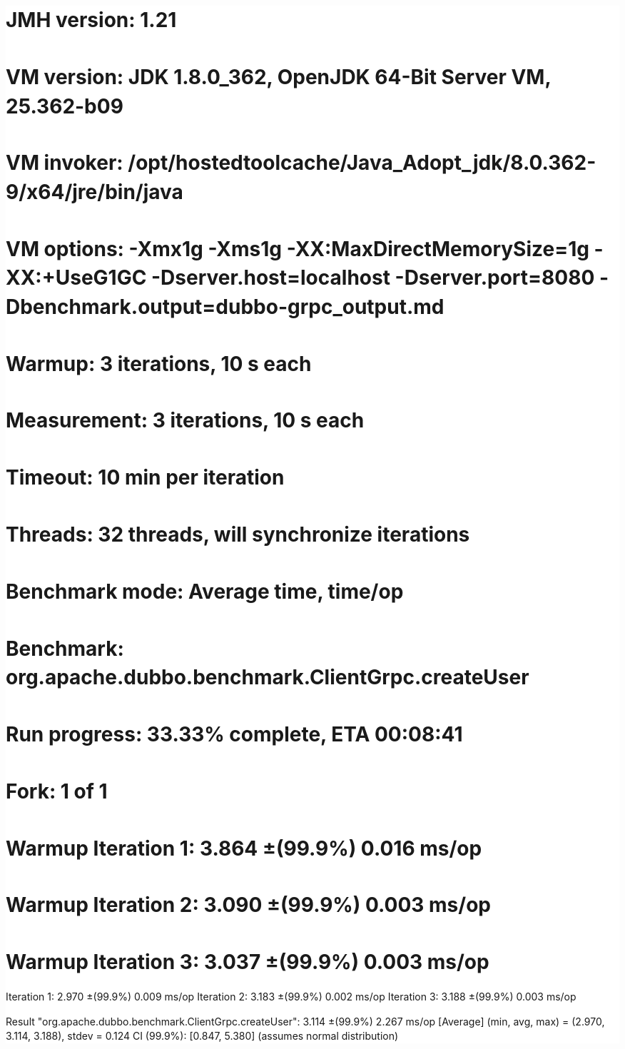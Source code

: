 
# JMH version: 1.21
# VM version: JDK 1.8.0_362, OpenJDK 64-Bit Server VM, 25.362-b09
# VM invoker: /opt/hostedtoolcache/Java_Adopt_jdk/8.0.362-9/x64/jre/bin/java
# VM options: -Xmx1g -Xms1g -XX:MaxDirectMemorySize=1g -XX:+UseG1GC -Dserver.host=localhost -Dserver.port=8080 -Dbenchmark.output=dubbo-grpc_output.md
# Warmup: 3 iterations, 10 s each
# Measurement: 3 iterations, 10 s each
# Timeout: 10 min per iteration
# Threads: 32 threads, will synchronize iterations
# Benchmark mode: Average time, time/op
# Benchmark: org.apache.dubbo.benchmark.ClientGrpc.createUser

# Run progress: 33.33% complete, ETA 00:08:41
# Fork: 1 of 1
# Warmup Iteration   1: 3.864 ±(99.9%) 0.016 ms/op
# Warmup Iteration   2: 3.090 ±(99.9%) 0.003 ms/op
# Warmup Iteration   3: 3.037 ±(99.9%) 0.003 ms/op
Iteration   1: 2.970 ±(99.9%) 0.009 ms/op
Iteration   2: 3.183 ±(99.9%) 0.002 ms/op
Iteration   3: 3.188 ±(99.9%) 0.003 ms/op


Result "org.apache.dubbo.benchmark.ClientGrpc.createUser":
  3.114 ±(99.9%) 2.267 ms/op [Average]
  (min, avg, max) = (2.970, 3.114, 3.188), stdev = 0.124
  CI (99.9%): [0.847, 5.380] (assumes normal distribution)
